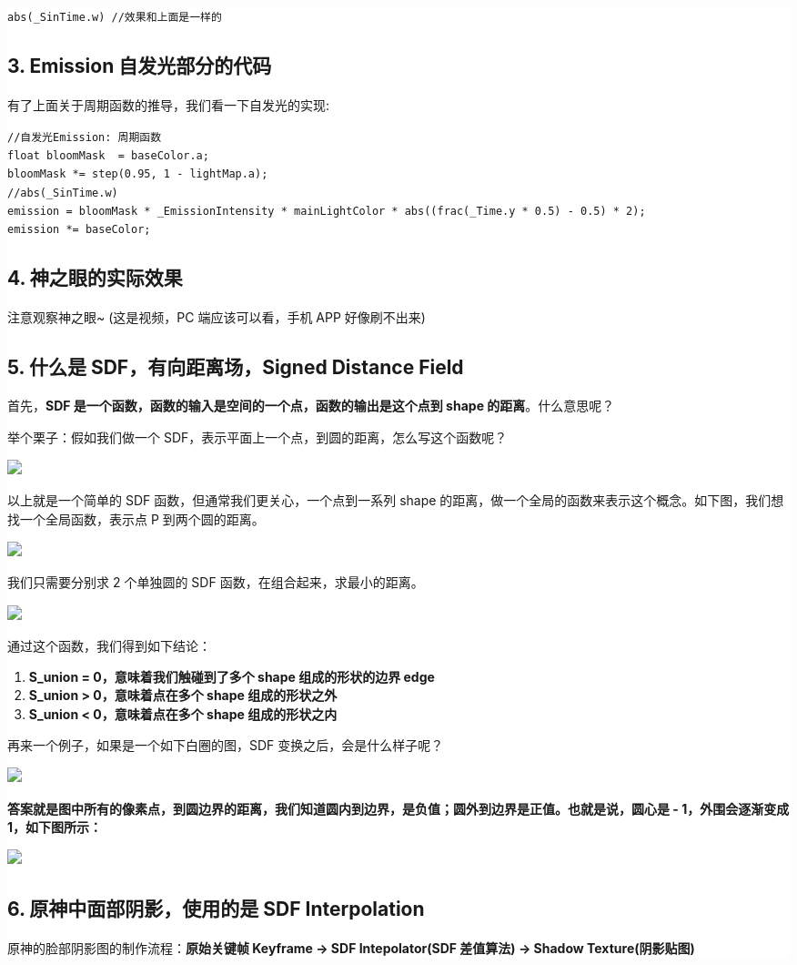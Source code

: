 ```
abs(_SinTime.w) //效果和上面是一样的
```

## 3. Emission 自发光部分的代码

有了上面关于周期函数的推导，我们看一下自发光的实现:

```
//自发光Emission: 周期函数
float bloomMask  = baseColor.a;
bloomMask *= step(0.95, 1 - lightMap.a);
//abs(_SinTime.w)
emission = bloomMask * _EmissionIntensity * mainLightColor * abs((frac(_Time.y * 0.5) - 0.5) * 2);
emission *= baseColor;
```

## 4. 神之眼的实际效果

注意观察神之眼~ (这是视频，PC 端应该可以看，手机 APP 好像刷不出来)

## 5. 什么是 SDF，有向距离场，Signed Distance Field

首先，**SDF 是一个函数，函数的输入是空间的一个点，函数的输出是这个点到 shape 的距离**。什么意思呢？

举个栗子：假如我们做一个 SDF，表示平面上一个点，到圆的距离，怎么写这个函数呢？

![](https://pic3.zhimg.com/v2-282610af0fb24bfd7fd724abf050d33a_r.jpg)

以上就是一个简单的 SDF 函数，但通常我们更关心，一个点到一系列 shape 的距离，做一个全局的函数来表示这个概念。如下图，我们想找一个全局函数，表示点 P 到两个圆的距离。

![](https://pic4.zhimg.com/v2-fc05e0e3624487940e7dd98e852f129b_r.jpg)

我们只需要分别求 2 个单独圆的 SDF 函数，在组合起来，求最小的距离。

![](https://pic4.zhimg.com/v2-b58c8350d0c8030af36f74870fd7d10b_r.jpg)

通过这个函数，我们得到如下结论：

1.  **S_union = 0，意味着我们触碰到了多个 shape 组成的形状的边界 edge**
2.  **S_union > 0，意味着点在多个 shape 组成的形状之外**
3.  **S_union < 0，意味着点在多个 shape 组成的形状之内**

再来一个例子，如果是一个如下白圈的图，SDF 变换之后，会是什么样子呢？

![](https://pic4.zhimg.com/v2-69f8e4b1d7dedaff18a1a32f54978357_b.jpg)

**答案就是图中所有的像素点，到圆边界的距离，我们知道圆内到边界，是负值；圆外到边界是正值。也就是说，圆心是 - 1，外围会逐渐变成 1，如下图所示：**

![](https://pic1.zhimg.com/v2-88412bf40bed7c786b131503841a71b0_r.jpg)

## 6. 原神中面部阴影，使用的是 SDF Interpolation

原神的脸部阴影图的制作流程：**原始关键帧 Keyframe -> SDF Intepolator(SDF 差值算法) -> Shadow Texture(阴影贴图)**
